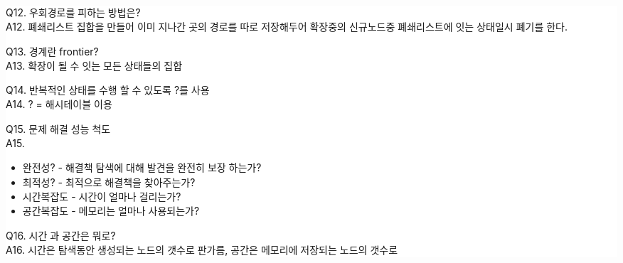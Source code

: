Q12. 우회경로를 피하는 방법은?<br>
A12. 폐쇄리스트 집합을 만들어 이미 지나간 곳의 경로를 따로 저장해두어 확장중의 신규노드중 폐쇄리스트에 잇는 상태일시 폐기를 한다.

Q13. 경계란 frontier?<br>
A13. 확장이 될 수 잇는 모든 상태들의 집합

Q14. 반복적인 상태를 수행 할 수 있도록 ?를 사용<br>
A14. ? = 해시테이블 이용

Q15. 문제 해결 성능 척도<br>
A15.
* 완전성? - 해결책 탐색에 대해 발견을 완전히 보장 하는가?
* 최적성? - 최적으로 해결책을 찾아주는가?
* 시간복잡도 - 시간이 얼마나 걸리는가?
* 공간복잡도 - 메모리는 얼마나 사용되는가?

Q16. 시간 과 공간은 뭐로?<br>
A16. 시간은 탐색동안 생성되는 노드의 갯수로 판가름, 공간은 메모리에 저장되는 노드의 갯수로
